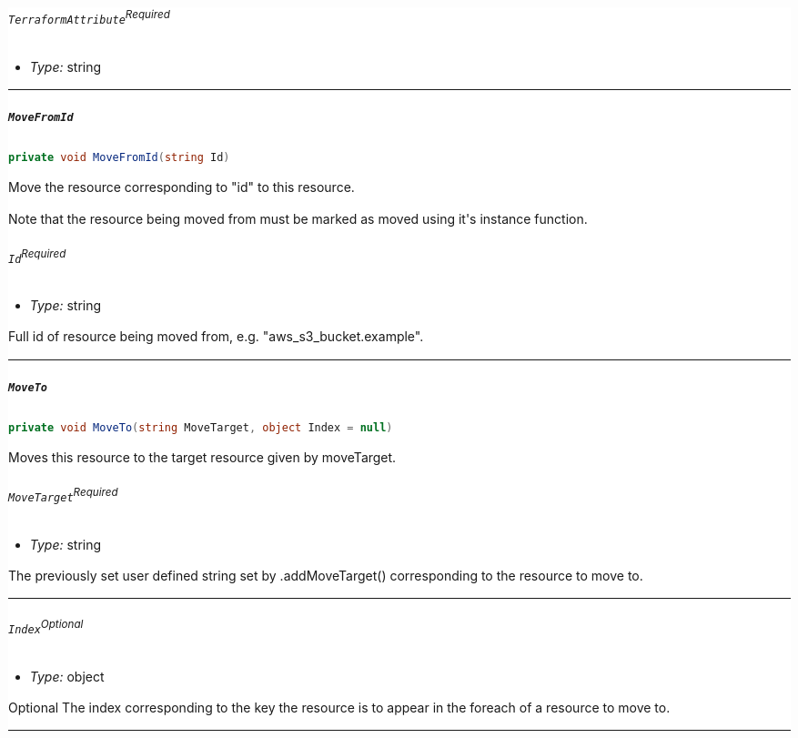 ###### `TerraformAttribute`<sup>Required</sup> <a name="TerraformAttribute" id="@cdktf/provider-github.repositoryFile.RepositoryFile.interpolationForAttribute.parameter.terraformAttribute"></a>

- *Type:* string

---

##### `MoveFromId` <a name="MoveFromId" id="@cdktf/provider-github.repositoryFile.RepositoryFile.moveFromId"></a>

```csharp
private void MoveFromId(string Id)
```

Move the resource corresponding to "id" to this resource.

Note that the resource being moved from must be marked as moved using it's instance function.

###### `Id`<sup>Required</sup> <a name="Id" id="@cdktf/provider-github.repositoryFile.RepositoryFile.moveFromId.parameter.id"></a>

- *Type:* string

Full id of resource being moved from, e.g. "aws_s3_bucket.example".

---

##### `MoveTo` <a name="MoveTo" id="@cdktf/provider-github.repositoryFile.RepositoryFile.moveTo"></a>

```csharp
private void MoveTo(string MoveTarget, object Index = null)
```

Moves this resource to the target resource given by moveTarget.

###### `MoveTarget`<sup>Required</sup> <a name="MoveTarget" id="@cdktf/provider-github.repositoryFile.RepositoryFile.moveTo.parameter.moveTarget"></a>

- *Type:* string

The previously set user defined string set by .addMoveTarget() corresponding to the resource to move to.

---

###### `Index`<sup>Optional</sup> <a name="Index" id="@cdktf/provider-github.repositoryFile.RepositoryFile.moveTo.parameter.index"></a>

- *Type:* object

Optional The index corresponding to the key the resource is to appear in the foreach of a resource to move to.

---